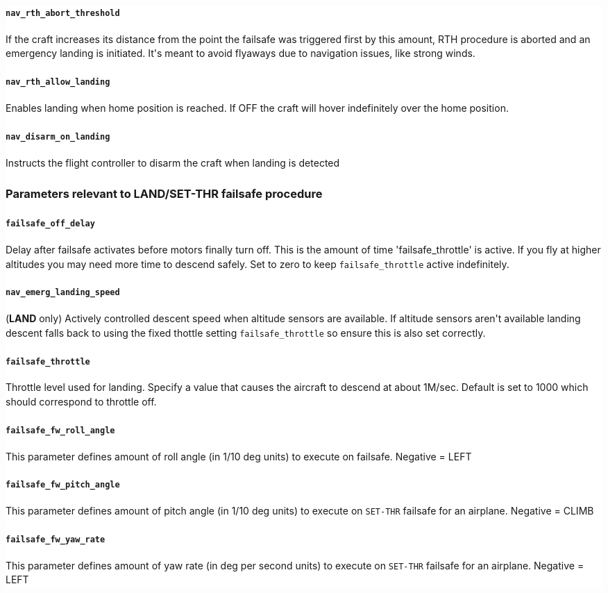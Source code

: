 #### `nav_rth_abort_threshold`

If the craft increases its distance from the point the failsafe was triggered first by this amount, RTH procedure is aborted and an emergency landing is initiated. It's meant to avoid flyaways due to navigation issues, like strong winds.

#### `nav_rth_allow_landing`

Enables landing when home position is reached. If OFF the craft will hover indefinitely over the home position.

#### `nav_disarm_on_landing`

Instructs the flight controller to disarm the craft when landing is detected

### Parameters relevant to **LAND/SET-THR** failsafe procedure

#### `failsafe_off_delay`

Delay after failsafe activates before motors finally turn off.  This is the amount of time 'failsafe_throttle' is active.  If you fly at higher altitudes you may need more time to descend safely. Set to zero to keep `failsafe_throttle` active indefinitely.

#### `nav_emerg_landing_speed`

(**LAND** only) Actively controlled descent speed when altitude sensors are available. If altitude sensors aren't available landing descent falls back to using the fixed thottle setting `failsafe_throttle` so ensure this is also set correctly.

#### `failsafe_throttle`

Throttle level used for landing.  Specify a value that causes the aircraft to descend at about 1M/sec. Default is set to 1000 which should correspond to throttle off.

#### `failsafe_fw_roll_angle`

This parameter defines amount of roll angle (in 1/10 deg units) to execute on failsafe. Negative = LEFT

#### `failsafe_fw_pitch_angle`

This parameter defines amount of pitch angle (in 1/10 deg units) to execute on `SET-THR` failsafe for an airplane. Negative = CLIMB

#### `failsafe_fw_yaw_rate`

This parameter defines amount of yaw rate (in deg per second units) to execute on `SET-THR` failsafe for an airplane. Negative = LEFT

